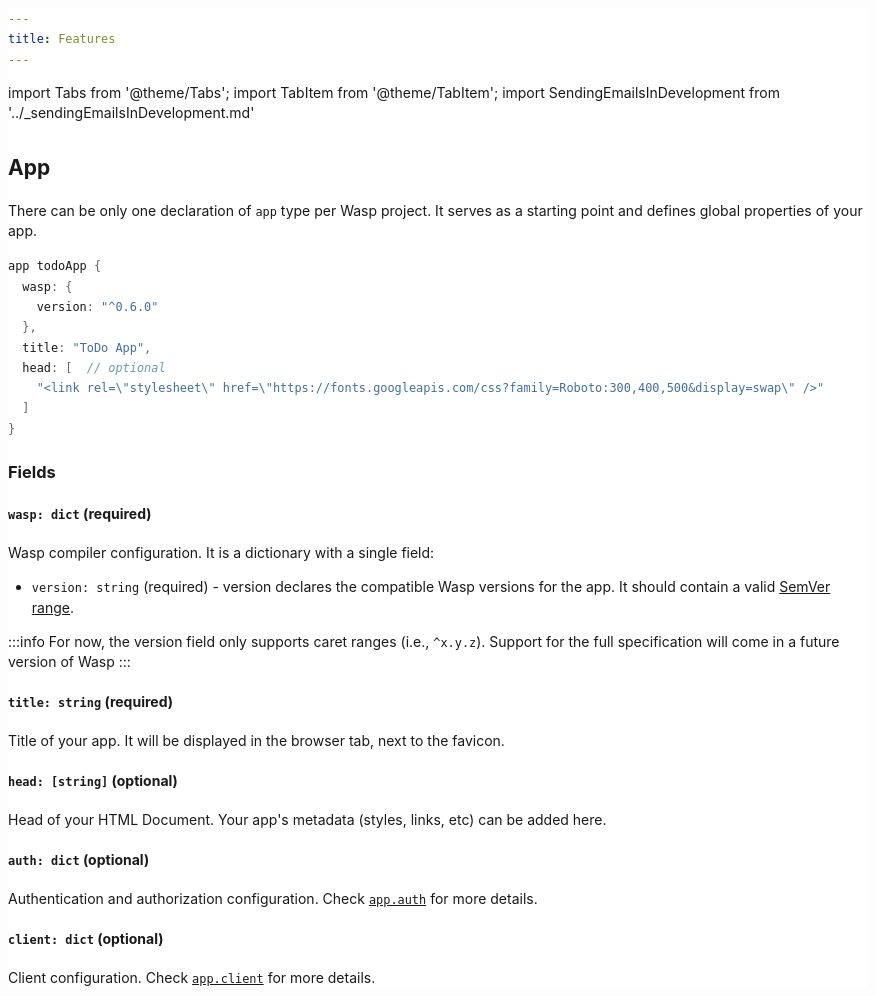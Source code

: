 ```yaml
---
title: Features
---
```


import Tabs from '@theme/Tabs';
import TabItem from '@theme/TabItem';
import SendingEmailsInDevelopment from '../_sendingEmailsInDevelopment.md'

## App

There can be only one declaration of `app` type per Wasp project.
It serves as a starting point and defines global properties of your app.

```c
app todoApp {
  wasp: {
    version: "^0.6.0"
  },
  title: "ToDo App",
  head: [  // optional
    "<link rel=\"stylesheet\" href=\"https://fonts.googleapis.com/css?family=Roboto:300,400,500&display=swap\" />"
  ]
}
```

### Fields

#### `wasp: dict` (required)
Wasp compiler configuration. It is a dictionary with a single field:
-  `version: string` (required) - version declares the compatible Wasp versions for the app. It should contain a valid [SemVer range](https://github.com/npm/node-semver#ranges).

:::info
For now, the version field only supports caret ranges (i.e., `^x.y.z`). Support for the full specification will come in a future version of Wasp
:::

#### `title: string` (required)
Title of your app. It will be displayed in the browser tab, next to the favicon.

#### `head: [string]` (optional)
Head of your HTML Document. Your app's metadata (styles, links, etc) can be added here.

#### `auth: dict` (optional)
Authentication and authorization configuration.
Check [`app.auth`](/docs/language/features#authentication--authorization) for more details.

#### `client: dict` (optional)
Client configuration.
Check [`app.client`](/docs/language/features#client-configuration) for more details.
